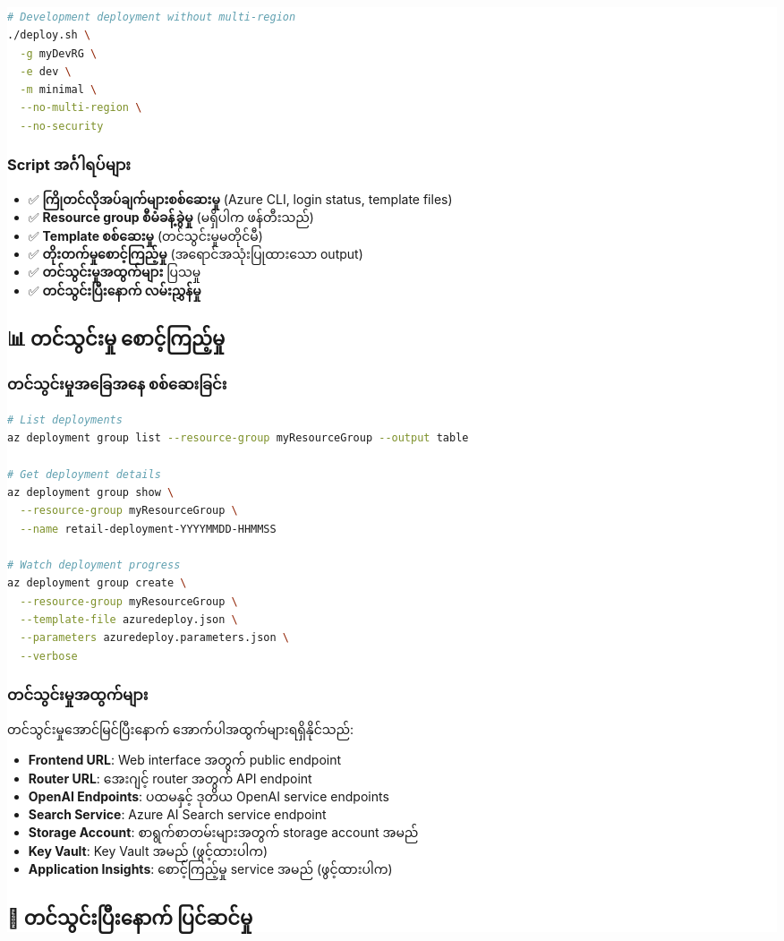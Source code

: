 ```bash
# Development deployment without multi-region
./deploy.sh \
  -g myDevRG \
  -e dev \
  -m minimal \
  --no-multi-region \
  --no-security
```

### Script အင်္ဂါရပ်များ

- ✅ **ကြိုတင်လိုအပ်ချက်များစစ်ဆေးမှု** (Azure CLI, login status, template files)
- ✅ **Resource group စီမံခန့်ခွဲမှု** (မရှိပါက ဖန်တီးသည်)
- ✅ **Template စစ်ဆေးမှု** (တင်သွင်းမှုမတိုင်မီ)
- ✅ **တိုးတက်မှုစောင့်ကြည့်မှု** (အရောင်အသုံးပြုထားသော output)
- ✅ **တင်သွင်းမှုအထွက်များ** ပြသမှု
- ✅ **တင်သွင်းပြီးနောက် လမ်းညွှန်မှု**

## 📊 တင်သွင်းမှု စောင့်ကြည့်မှု

### တင်သွင်းမှုအခြေအနေ စစ်ဆေးခြင်း

```bash
# List deployments
az deployment group list --resource-group myResourceGroup --output table

# Get deployment details
az deployment group show \
  --resource-group myResourceGroup \
  --name retail-deployment-YYYYMMDD-HHMMSS

# Watch deployment progress
az deployment group create \
  --resource-group myResourceGroup \
  --template-file azuredeploy.json \
  --parameters azuredeploy.parameters.json \
  --verbose
```

### တင်သွင်းမှုအထွက်များ

တင်သွင်းမှုအောင်မြင်ပြီးနောက် အောက်ပါအထွက်များရရှိနိုင်သည်:

- **Frontend URL**: Web interface အတွက် public endpoint
- **Router URL**: အေးဂျင့် router အတွက် API endpoint
- **OpenAI Endpoints**: ပထမနှင့် ဒုတိယ OpenAI service endpoints
- **Search Service**: Azure AI Search service endpoint
- **Storage Account**: စာရွက်စာတမ်းများအတွက် storage account အမည်
- **Key Vault**: Key Vault အမည် (ဖွင့်ထားပါက)
- **Application Insights**: စောင့်ကြည့်မှု service အမည် (ဖွင့်ထားပါက)

## 🔧 တင်သွင်းပြီးနောက် ပြင်ဆင်မှု
